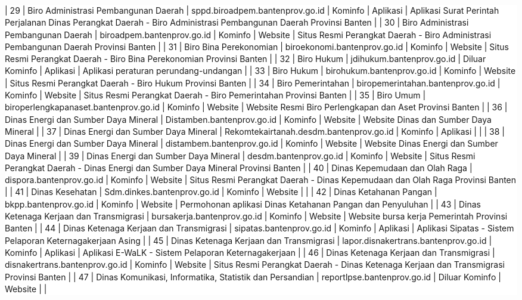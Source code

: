 | 29  | Biro Administrasi Pembangunan Daerah                                                 | sppd.biroadpem.bantenprov.go.id                 | Kominfo        | Aplikasi | Aplikasi Surat Perintah Perjalanan Dinas Perangkat Daerah - Biro Administrasi Pembangunan Daerah Provinsi Banten                     |
| 30  | Biro Administrasi Pembangunan Daerah                                                 | biroadpem.bantenprov.go.id                      | Kominfo        | Website  | Situs Resmi Perangkat Daerah - Biro Administrasi Pembangunan Daerah Provinsi Banten                                                  |
| 31  | Biro Bina Perekonomian                                                               | biroekonomi.bantenprov.go.id                    | Kominfo        | Website  | Situs Resmi Perangkat Daerah - Biro Bina Perekonomian Provinsi Banten                                                                |
| 32  | Biro Hukum                                                                           | jdihukum.bantenprov.go.id                       | Diluar Kominfo | Aplikasi | Aplikasi peraturan perundang-undangan                                                                                                |
| 33  | Biro Hukum                                                                           | birohukum.bantenprov.go.id                      | Kominfo        | Website  | Situs Resmi Perangkat Daerah - Biro Hukum Provinsi Banten                                                                            |
| 34  | Biro Pemerintahan                                                                    | biropemerintahan.bantenprov.go.id               | Kominfo        | Website  | Situs Resmi Perangkat Daerah - Biro Pemerintahan Provinsi Banten                                                                     |
| 35  | Biro Umum                                                                            | biroperlengkapanaset.bantenprov.go.id           | Kominfo        | Website  | Website Resmi Biro Perlengkapan dan Aset Provinsi Banten                                                                             |
| 36  | Dinas Energi dan Sumber Daya Mineral                                                 | Distamben.bantenprov.go.id                      | Kominfo        | Website  | Website Dinas dan Sumber Daya Mineral                                                                                                |
| 37  | Dinas Energi dan Sumber Daya Mineral                                                 | Rekomtekairtanah.desdm.bantenprov.go.id         | Kominfo        | Aplikasi |                                                                                                                                      |
| 38  | Dinas Energi dan Sumber Daya Mineral                                                 | distambem.bantenprov.go.id                      | Kominfo        | Website  | Website Dinas Energi dan Sumber Daya Mineral                                                                                         |
| 39  | Dinas Energi dan Sumber Daya Mineral                                                 | desdm.bantenprov.go.id                          | Kominfo        | Website  | Situs Resmi Perangkat Daerah - Dinas Energi dan Sumber Daya Mineral Provinsi Banten                                                  |
| 40  | Dinas Kepemudaan dan Olah Raga                                                       | dispora.bantenprov.go.id                        | Kominfo        | Website  | Situs Resmi Perangkat Daerah - Dinas Kepemudaan dan Olah Raga Provinsi Banten                                                        |
| 41  | Dinas Kesehatan                                                                      | Sdm.dinkes.bantenprov.go.id                     | Kominfo        | Website  |                                                                                                                                      |
| 42  | Dinas Ketahanan Pangan                                                               | bkpp.bantenprov.go.id                           | Kominfo        | Website  | Permohonan aplikasi Dinas Ketahanan Pangan dan Penyuluhan                                                                            |
| 43  | Dinas Ketenaga Kerjaan dan Transmigrasi                                              | bursakerja.bantenprov.go.id                     | Kominfo        | Website  | Website bursa kerja Pemerintah Provinsi Banten                                                                                       |
| 44  | Dinas Ketenaga Kerjaan dan Transmigrasi                                              | sipatas.bantenprov.go.id                        | Kominfo        | Aplikasi | Aplikasi Sipatas - Sistem Pelaporan Keternagakerjaan Asing                                                                           |
| 45  | Dinas Ketenaga Kerjaan dan Transmigrasi                                              | lapor.disnakertrans.bantenprov.go.id            | Kominfo        | Aplikasi | Aplikasi E-WaLK - Sistem Pelaporan Keternagakerjaan                                                                                  |
| 46  | Dinas Ketenaga Kerjaan dan Transmigrasi                                              | disnakertrans.bantenprov.go.id                  | Kominfo        | Website  | Situs Resmi Perangkat Daerah - Dinas Ketenaga Kerjaan dan Transmigrasi Provinsi Banten                                               |
| 47  | Dinas Komunikasi, Informatika, Statistik dan Persandian                              | reportlpse.bantenprov.go.id                     | Diluar Kominfo | Website  |                                                                                                                                      |